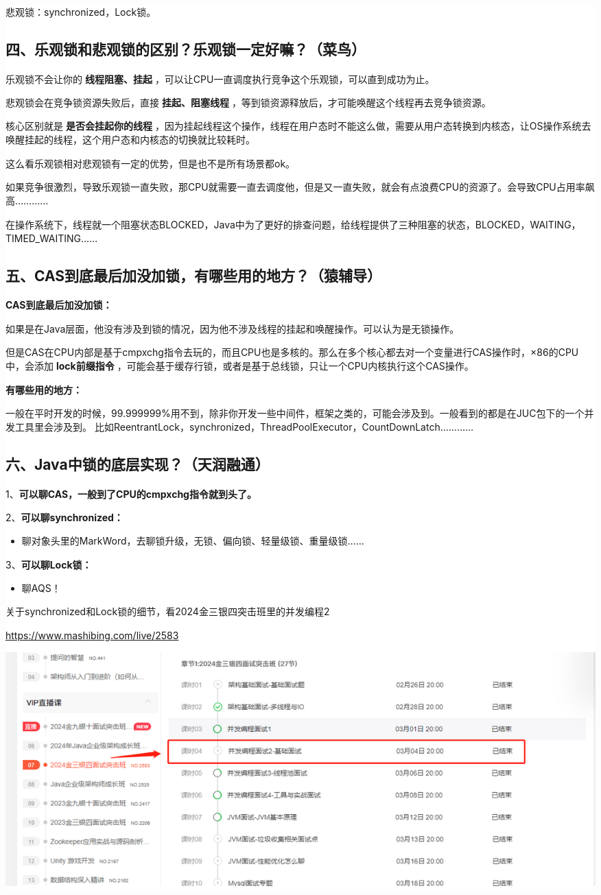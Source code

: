 悲观锁：synchronized，Lock锁。

## 四、乐观锁和悲观锁的区别？乐观锁一定好嘛？（菜鸟）

乐观锁不会让你的 **线程阻塞、挂起** ，可以让CPU一直调度执行竞争这个乐观锁，可以直到成功为止。

悲观锁会在竞争锁资源失败后，直接 **挂起、阻塞线程** ，等到锁资源释放后，才可能唤醒这个线程再去竞争锁资源。

核心区别就是 **是否会挂起你的线程** ，因为挂起线程这个操作，线程在用户态时不能这么做，需要从用户态转换到内核态，让OS操作系统去唤醒挂起的线程，这个用户态和内核态的切换就比较耗时。

这么看乐观锁相对悲观锁有一定的优势，但是也不是所有场景都ok。

如果竞争很激烈，导致乐观锁一直失败，那CPU就需要一直去调度他，但是又一直失败，就会有点浪费CPU的资源了。会导致CPU占用率飙高…………

在操作系统下，线程就一个阻塞状态BLOCKED，Java中为了更好的排查问题，给线程提供了三种阻塞的状态，BLOCKED，WAITING，TIMED_WAITING……

## 五、CAS到底最后加没加锁，有哪些用的地方？（猿辅导）

**CAS到底最后加没加锁：**

如果是在Java层面，他没有涉及到锁的情况，因为他不涉及线程的挂起和唤醒操作。可以认为是无锁操作。

但是CAS在CPU内部是基于cmpxchg指令去玩的，而且CPU也是多核的。那么在多个核心都去对一个变量进行CAS操作时，×86的CPU中，会添加 **lock前缀指令** ，可能会基于缓存行锁，或者是基于总线锁，只让一个CPU内核执行这个CAS操作。

**有哪些用的地方：**

一般在平时开发的时候，99.999999%用不到，除非你开发一些中间件，框架之类的，可能会涉及到。一般看到的都是在JUC包下的一个并发工具里会涉及到。 比如ReentrantLock，synchronized，ThreadPoolExecutor，CountDownLatch…………

## 六、Java中锁的底层实现？（天润融通）

1、**可以聊CAS，一般到了CPU的cmpxchg指令就到头了。**

2、**可以聊synchronized：**

* 聊对象头里的MarkWord，去聊锁升级，无锁、偏向锁、轻量级锁、重量级锁……

3、**可以聊Lock锁：**

* 聊AQS！

关于synchronized和Lock锁的细节，看2024金三银四突击班里的并发编程2

https://www.mashibing.com/live/2583

![image.png](./pic/7181c9bc04e44cbdb6a5f22113d9e631.png)
